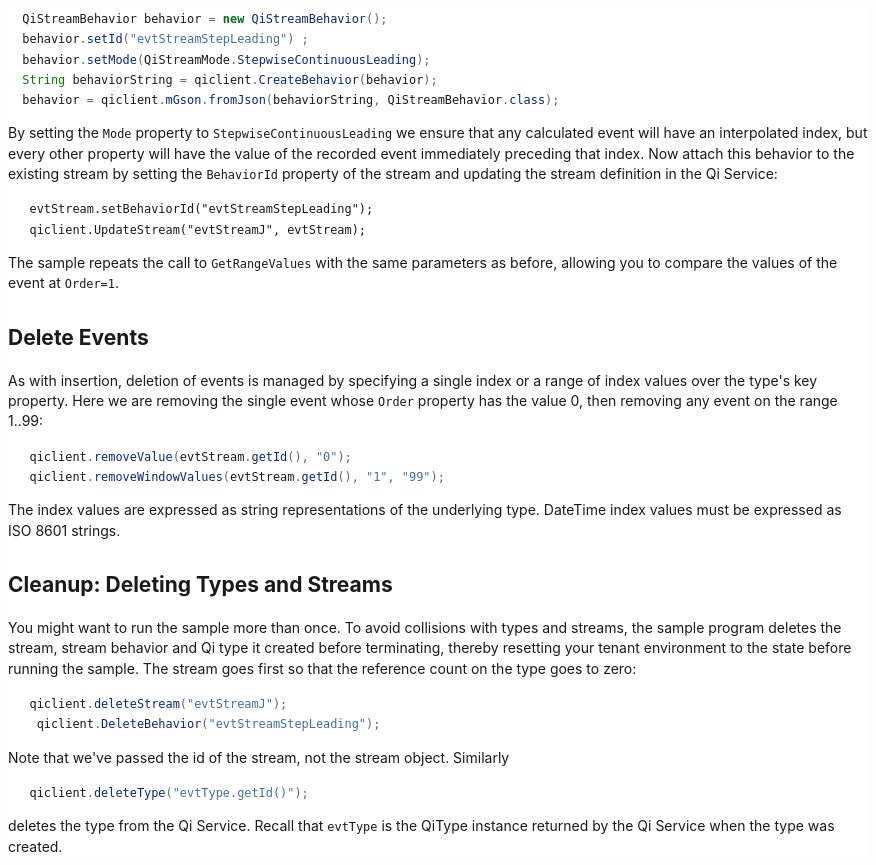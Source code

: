 ```Java
  QiStreamBehavior behavior = new QiStreamBehavior();
  behavior.setId("evtStreamStepLeading") ;
  behavior.setMode(QiStreamMode.StepwiseContinuousLeading);
  String behaviorString = qiclient.CreateBehavior(behavior);
  behavior = qiclient.mGson.fromJson(behaviorString, QiStreamBehavior.class);
```

By setting the `Mode` property to `StepwiseContinuousLeading` we ensure that any calculated event will have an interpolated index, but every other property will have the value of the recorded event immediately preceding that index.  Now attach this behavior to the existing stream by setting the `BehaviorId` property of the stream and updating the stream definition in the Qi Service:

```Java#
   evtStream.setBehaviorId("evtStreamStepLeading");
   qiclient.UpdateStream("evtStreamJ", evtStream);
```

The sample repeats the call to `GetRangeValues` with the same parameters as before, allowing you to compare the values of the event at `Order=1`.

## Delete Events

As with insertion, deletion of events is managed by specifying a single index or a range of index values over the type's key property. Here we are removing the single event whose `Order` property has the value 0, then removing any event on the range 1..99:    

```Java
   qiclient.removeValue(evtStream.getId(), "0");
   qiclient.removeWindowValues(evtStream.getId(), "1", "99");
```
The index values are expressed as string representations of the underlying type.  DateTime index values must be expressed as ISO 8601 strings.

## Cleanup: Deleting Types and Streams

You might want to run the sample more than once.  To avoid collisions with types and streams, the sample program deletes the stream, stream behavior and Qi type it created before terminating, thereby resetting your tenant environment to the state before running the sample.  The stream goes first so that the reference count on the type goes to zero:

```Java
   qiclient.deleteStream("evtStreamJ");
    qiclient.DeleteBehavior("evtStreamStepLeading");
```

Note that we've passed the id of the stream, not the stream object.  Similarly

```Java
   qiclient.deleteType("evtType.getId()");
```

deletes the type from the Qi Service.  Recall that `evtType` is the QiType instance returned by the Qi Service when the type was created. 
